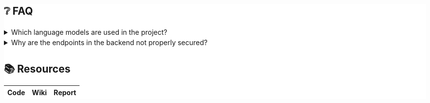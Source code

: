 
## :grey_question: FAQ

<details><summary>Which language models are used in the project?</summary></details>

<details><summary>Why are the endpoints in the backend not properly secured?</summary></details>


## :books: Resources
|                            Code                              |                                 Wiki                         |                                 Report                           | 
|:------------------------------------------------------------:|:------------------------------------------------------------:|:----------------------------------------------------------------:|